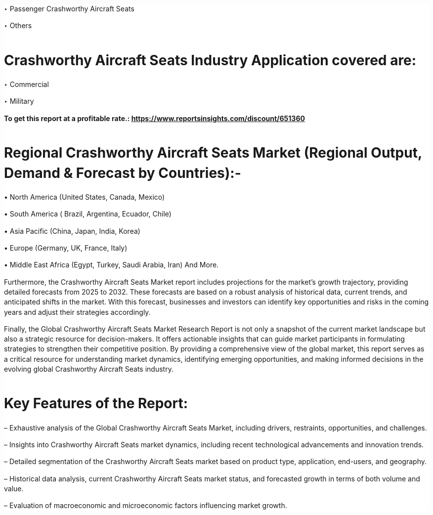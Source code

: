 ‣ Passenger Crashworthy Aircraft Seats

‣ Others

# <strong>Crashworthy Aircraft Seats Industry Application covered are:</strong>

‣ Commercial

‣ Military

<strong>To get this report at a profitable rate.: <a href=https://www.reportsinsights.com/discount/651360>https://www.reportsinsights.com/discount/651360</a></strong>

# <strong>Regional Crashworthy Aircraft Seats Market (Regional Output, Demand &amp; Forecast by Countries):-</strong>

• North America (United States, Canada, Mexico)

• South America ( Brazil, Argentina, Ecuador, Chile)

• Asia Pacific (China, Japan, India, Korea)

• Europe (Germany, UK, France, Italy)

• Middle East Africa (Egypt, Turkey, Saudi Arabia, Iran) And More.

Furthermore, the Crashworthy Aircraft Seats Market report includes projections for the market’s growth trajectory, providing detailed forecasts from 2025 to 2032. These forecasts are based on a robust analysis of historical data, current trends, and anticipated shifts in the market. With this forecast, businesses and investors can identify key opportunities and risks in the coming years and adjust their strategies accordingly.

Finally, the Global Crashworthy Aircraft Seats Market Research Report is not only a snapshot of the current market landscape but also a strategic resource for decision-makers. It offers actionable insights that can guide market participants in formulating strategies to strengthen their competitive position. By providing a comprehensive view of the global market, this report serves as a critical resource for understanding market dynamics, identifying emerging opportunities, and making informed decisions in the evolving global Crashworthy Aircraft Seats industry.

# <strong>Key Features of the Report:</strong>

– Exhaustive analysis of the Global Crashworthy Aircraft Seats Market, including drivers, restraints, opportunities, and challenges.

– Insights into Crashworthy Aircraft Seats market dynamics, including recent technological advancements and innovation trends.

– Detailed segmentation of the Crashworthy Aircraft Seats market based on product type, application, end-users, and geography.

– Historical data analysis, current Crashworthy Aircraft Seats market status, and forecasted growth in terms of both volume and value.

– Evaluation of macroeconomic and microeconomic factors influencing market growth.
